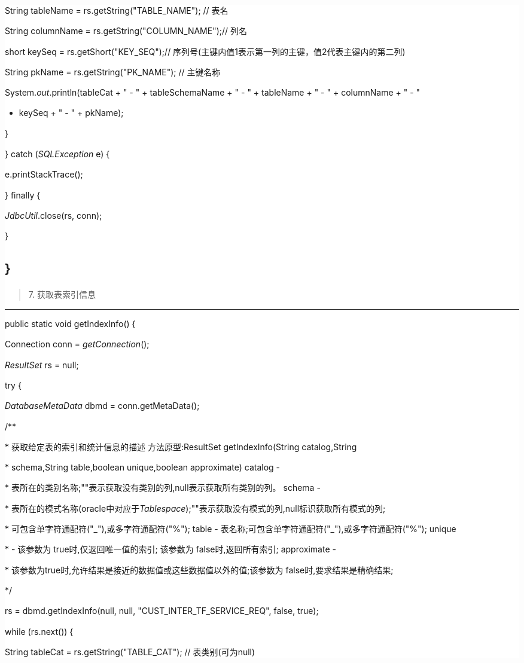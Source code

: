   String tableName = rs.getString("TABLE\_NAME"); // 表名
  
  String columnName = rs.getString("COLUMN\_NAME");// 列名
  
  short keySeq = rs.getShort("KEY\_SEQ");// 序列号(主键内值1表示第一列的主键，值2代表主键内的第二列)
  
  String pkName = rs.getString("PK\_NAME"); // 主键名称
  
  System.*out*.println(tableCat + " - " + tableSchemaName + " - " + tableName + " - " + columnName + " - "
  
  + keySeq + " - " + pkName);
  
  }
  
  } catch (*SQLException* e) {
  
  e.printStackTrace();
  
  } finally {
  
  *JdbcUtil*.close(rs, conn);
  
  }
  
  }
  -----------------------------------------------------------------------------------------------------------------------

> 7\. 获取表索引信息

  ---------------------------------------------------------------------------------------------------------------------------------------
  public static void getIndexInfo() {
  
  Connection conn = *getConnection*();
  
  *ResultSet* rs = null;
  
  try {
  
  *DatabaseMetaData* dbmd = conn.getMetaData();
  
  /\*\*
  
  \* 获取给定表的索引和统计信息的描述 方法原型:ResultSet getIndexInfo(String catalog,String
  
  \* schema,String table,boolean unique,boolean approximate) catalog -
  
  \* 表所在的类别名称;""表示获取没有类别的列,null表示获取所有类别的列。 schema -
  
  \* 表所在的模式名称(oracle中对应于*Tablespace*);""表示获取没有模式的列,null标识获取所有模式的列;
  
  \* 可包含单字符通配符("\_"),或多字符通配符("%"); table - 表名称;可包含单字符通配符("\_"),或多字符通配符("%"); unique
  
  \* - 该参数为 true时,仅返回唯一值的索引; 该参数为 false时,返回所有索引; approximate -
  
  \* 该参数为true时,允许结果是接近的数据值或这些数据值以外的值;该参数为 false时,要求结果是精确结果;
  
  \*/
  
  rs = dbmd.getIndexInfo(null, null, "CUST\_INTER\_TF\_SERVICE\_REQ", false, true);
  
  while (rs.next()) {
  
  String tableCat = rs.getString("TABLE\_CAT"); // 表类别(可为null)
  